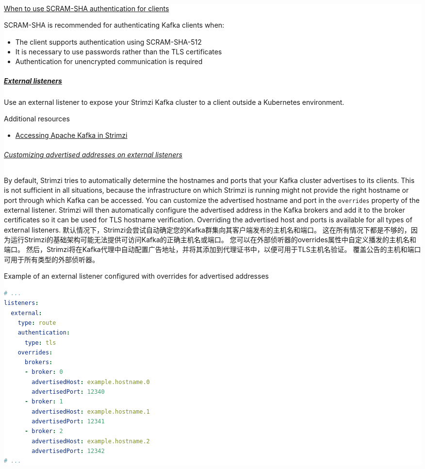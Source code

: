 [When to use SCRAM-SHA authentication for clients](https://strimzi.io/docs/operators/0.18.0/using.html#when_to_use_scram_sha_authentication_for_clients)

SCRAM-SHA is recommended for authenticating Kafka clients when:

- The client supports authentication using SCRAM-SHA-512
- It is necessary to use passwords rather than the TLS certificates
- Authentication for unencrypted communication is required

##### [External listeners](https://strimzi.io/docs/operators/0.18.0/using.html#assembly-kafka-broker-external-listeners-deployment-configuration-kafka)

Use an external listener to expose your Strimzi Kafka cluster to a client outside a Kubernetes environment.

Additional resources

- [Accessing Apache Kafka in Strimzi](https://strimzi.io/2019/04/17/accessing-kafka-part-1.html)

###### [Customizing advertised addresses on external listeners](https://strimzi.io/docs/operators/0.18.0/using.html#con-kafka-broker-external-listeners-addresses-deployment-configuration-kafka)

By default, Strimzi tries to automatically determine the hostnames and ports that your Kafka cluster advertises to its clients. This is not sufficient in all situations, because the infrastructure on which Strimzi is running might not provide the right hostname or port through which Kafka can be accessed. You can customize the advertised hostname and port in the `overrides` property of the external listener. Strimzi will then automatically configure the advertised address in the Kafka brokers and add it to the broker certificates so it can be used for TLS hostname verification. Overriding the advertised host and ports is available for all types of external listeners.  默认情况下，Strimzi会尝试自动确定您的Kafka群集向其客户端发布的主机名和端口。 这在所有情况下都是不够的，因为运行Strimzi的基础架构可能无法提供可访问Kafka的正确主机名或端口。 您可以在外部侦听器的overrides属性中自定义播发的主机名和端口。 然后，Strimzi将在Kafka代理中自动配置广告地址，并将其添加到代理证书中，以便可用于TLS主机名验证。 覆盖公告的主机和端口可用于所有类型的外部侦听器。

Example of an external listener configured with overrides for advertised addresses

```yaml
# ...
listeners:
  external:
    type: route
    authentication:
      type: tls
    overrides:
      brokers:
      - broker: 0
        advertisedHost: example.hostname.0
        advertisedPort: 12340
      - broker: 1
        advertisedHost: example.hostname.1
        advertisedPort: 12341
      - broker: 2
        advertisedHost: example.hostname.2
        advertisedPort: 12342
# ...
```
